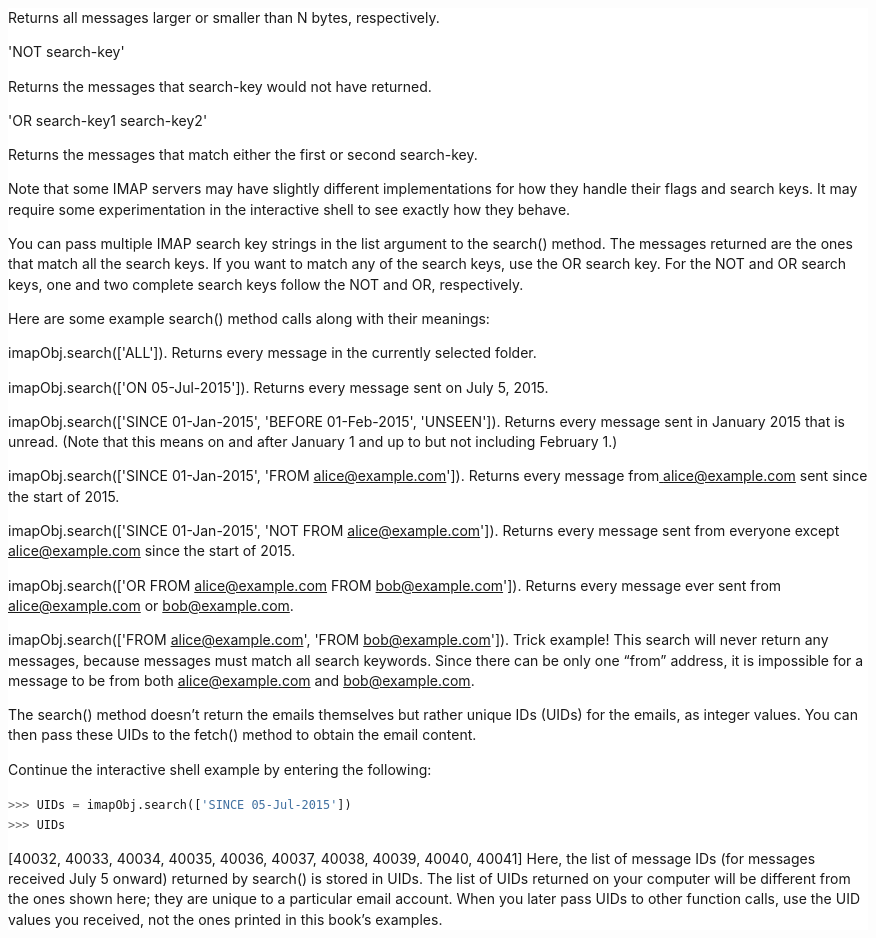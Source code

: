 Returns all messages larger or smaller than N bytes, respectively.

'NOT search-key'

Returns the messages that search-key would not have returned.

'OR search-key1 search-key2'

Returns the messages that match either the first or second search-key.

Note that some IMAP servers may have slightly different implementations for how they handle their flags and search keys. It may require some experimentation in the interactive shell to see exactly how they behave.

You can pass multiple IMAP search key strings in the list argument to the search() method. The messages returned are the ones that match all the search keys. If you want to match any of the search keys, use the OR search key. For the NOT and OR search keys, one and two complete search keys follow the NOT and OR, respectively.

Here are some example search() method calls along with their meanings:

imapObj.search(['ALL']). Returns every message in the currently selected folder.

imapObj.search(['ON 05-Jul-2015']). Returns every message sent on July 5, 2015.

imapObj.search(['SINCE 01-Jan-2015', 'BEFORE 01-Feb-2015', 'UNSEEN']). Returns every message sent in January 2015 that is unread. (Note that this means on and after January 1 and up to but not including February 1.)

imapObj.search(['SINCE 01-Jan-2015', 'FROM <span><a href="alice@example.com">alice@example.com</a></span>']). Returns every message from<span><a href=" alice@example.com"> alice@example.com</a></span> sent since the start of 2015.

imapObj.search(['SINCE 01-Jan-2015', 'NOT FROM <span><a href="alice@example.com">alice@example.com</a></span>']). Returns every message sent from everyone except <span><a href="alice@example.com">alice@example.com</a></span> since the start of 2015.

imapObj.search(['OR FROM <span><a href="alice@example.com">alice@example.com</a></span> FROM <span><a href="bob@example.com">bob@example.com</a></span>']). Returns every message ever sent from <span><a href="alice@example.com ">alice@example.com </a></span> or bob@example.com.

imapObj.search(['FROM <span><a href="alice@example.com">alice@example.com</a></span>', 'FROM <span><a href="bob@example.com">bob@example.com</a></span>']). Trick example! This search will never return any messages, because messages must match all search keywords. Since there can be only one “from” address, it is impossible for a message to be from both <span><a href="alice@example.com">alice@example.com</a></span> and <span><a href=" bob@example.com"> bob@example.com</a></span>.

The search() method doesn’t return the emails themselves but rather unique IDs (UIDs) for the emails, as integer values. You can then pass these UIDs to the fetch() method to obtain the email content.

Continue the interactive shell example by entering the following:

```python
>>> UIDs = imapObj.search(['SINCE 05-Jul-2015'])
>>> UIDs
```
[40032, 40033, 40034, 40035, 40036, 40037, 40038, 40039, 40040, 40041]
Here, the list of message IDs (for messages received July 5 onward) returned by search() is stored in UIDs. The list of UIDs returned on your computer will be different from the ones shown here; they are unique to a particular email account. When you later pass UIDs to other function calls, use the UID values you received, not the ones printed in this book’s examples.
